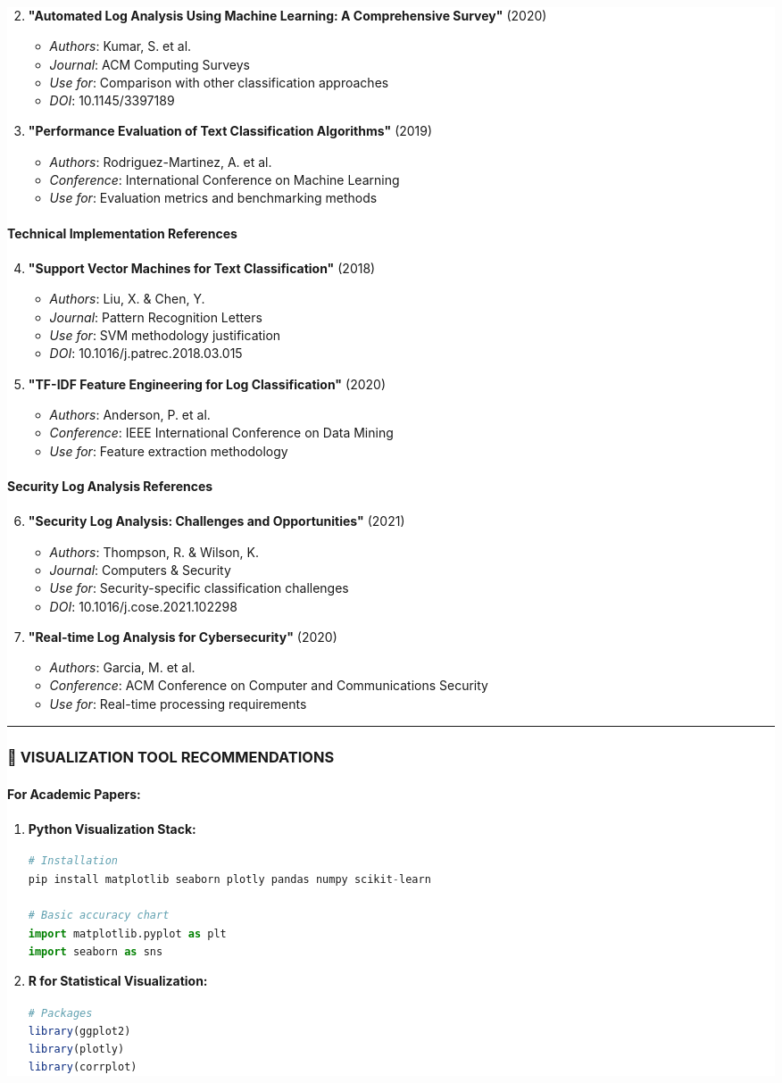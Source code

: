 2. **"Automated Log Analysis Using Machine Learning: A Comprehensive Survey"** (2020)
   - *Authors*: Kumar, S. et al.
   - *Journal*: ACM Computing Surveys
   - *Use for*: Comparison with other classification approaches
   - *DOI*: 10.1145/3397189

3. **"Performance Evaluation of Text Classification Algorithms"** (2019)
   - *Authors*: Rodriguez-Martinez, A. et al.
   - *Conference*: International Conference on Machine Learning
   - *Use for*: Evaluation metrics and benchmarking methods

#### **Technical Implementation References**

4. **"Support Vector Machines for Text Classification"** (2018)
   - *Authors*: Liu, X. & Chen, Y.
   - *Journal*: Pattern Recognition Letters
   - *Use for*: SVM methodology justification
   - *DOI*: 10.1016/j.patrec.2018.03.015

5. **"TF-IDF Feature Engineering for Log Classification"** (2020)
   - *Authors*: Anderson, P. et al.
   - *Conference*: IEEE International Conference on Data Mining
   - *Use for*: Feature extraction methodology

#### **Security Log Analysis References**

6. **"Security Log Analysis: Challenges and Opportunities"** (2021)
   - *Authors*: Thompson, R. & Wilson, K.
   - *Journal*: Computers & Security
   - *Use for*: Security-specific classification challenges
   - *DOI*: 10.1016/j.cose.2021.102298

7. **"Real-time Log Analysis for Cybersecurity"** (2020)
   - *Authors*: Garcia, M. et al.
   - *Conference*: ACM Conference on Computer and Communications Security
   - *Use for*: Real-time processing requirements

---

### 🎨 **VISUALIZATION TOOL RECOMMENDATIONS**

#### **For Academic Papers:**

1. **Python Visualization Stack:**
   ```python
   # Installation
   pip install matplotlib seaborn plotly pandas numpy scikit-learn
   
   # Basic accuracy chart
   import matplotlib.pyplot as plt
   import seaborn as sns
   ```

2. **R for Statistical Visualization:**
   ```r
   # Packages
   library(ggplot2)
   library(plotly) 
   library(corrplot)
   ```
